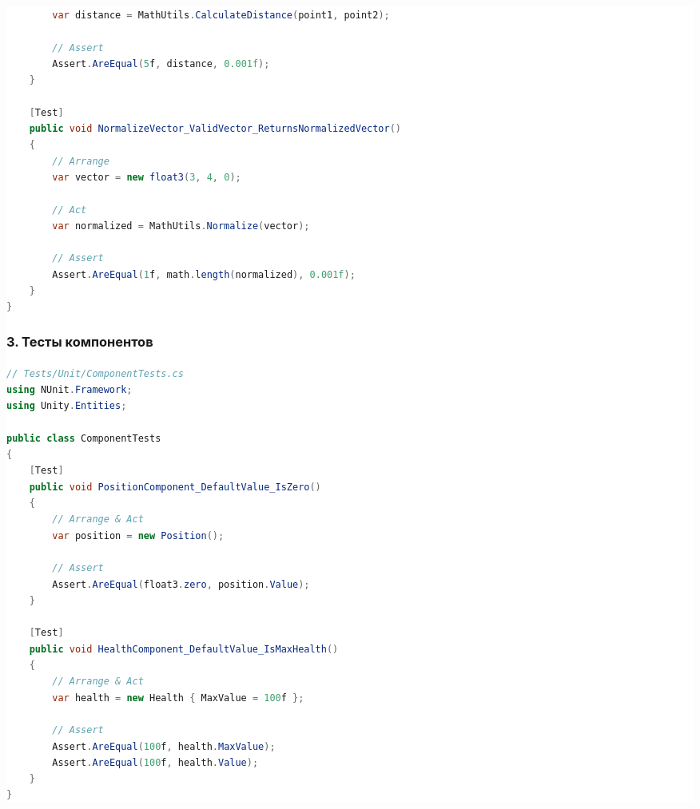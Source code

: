 ```csharp
        var distance = MathUtils.CalculateDistance(point1, point2);
        
        // Assert
        Assert.AreEqual(5f, distance, 0.001f);
    }
    
    [Test]
    public void NormalizeVector_ValidVector_ReturnsNormalizedVector()
    {
        // Arrange
        var vector = new float3(3, 4, 0);
        
        // Act
        var normalized = MathUtils.Normalize(vector);
        
        // Assert
        Assert.AreEqual(1f, math.length(normalized), 0.001f);
    }
}
```

### **3. Тесты компонентов**
```csharp
// Tests/Unit/ComponentTests.cs
using NUnit.Framework;
using Unity.Entities;

public class ComponentTests
{
    [Test]
    public void PositionComponent_DefaultValue_IsZero()
    {
        // Arrange & Act
        var position = new Position();
        
        // Assert
        Assert.AreEqual(float3.zero, position.Value);
    }
    
    [Test]
    public void HealthComponent_DefaultValue_IsMaxHealth()
    {
        // Arrange & Act
        var health = new Health { MaxValue = 100f };
        
        // Assert
        Assert.AreEqual(100f, health.MaxValue);
        Assert.AreEqual(100f, health.Value);
    }
}
```

